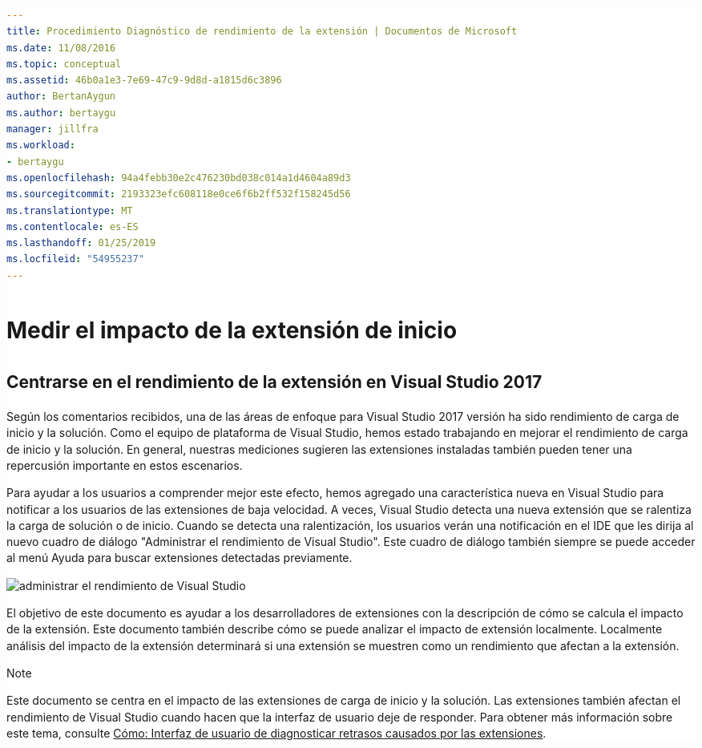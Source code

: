 ```yaml
---
title: Procedimiento Diagnóstico de rendimiento de la extensión | Documentos de Microsoft
ms.date: 11/08/2016
ms.topic: conceptual
ms.assetid: 46b0a1e3-7e69-47c9-9d8d-a1815d6c3896
author: BertanAygun
ms.author: bertaygu
manager: jillfra
ms.workload:
- bertaygu
ms.openlocfilehash: 94a4febb30e2c476230bd038c014a1d4604a89d3
ms.sourcegitcommit: 2193323efc608118e0ce6f6b2ff532f158245d56
ms.translationtype: MT
ms.contentlocale: es-ES
ms.lasthandoff: 01/25/2019
ms.locfileid: "54955237"
---
```

# <a name="measuring-extension-impact-in-startup"></a>Medir el impacto de la extensión de inicio

## <a name="focus-on-extension-performance-in-visual-studio-2017"></a>Centrarse en el rendimiento de la extensión en Visual Studio 2017

Según los comentarios recibidos, una de las áreas de enfoque para Visual Studio 2017 versión ha sido rendimiento de carga de inicio y la solución. Como el equipo de plataforma de Visual Studio, hemos estado trabajando en mejorar el rendimiento de carga de inicio y la solución. En general, nuestras mediciones sugieren las extensiones instaladas también pueden tener una repercusión importante en estos escenarios.

Para ayudar a los usuarios a comprender mejor este efecto, hemos agregado una característica nueva en Visual Studio para notificar a los usuarios de las extensiones de baja velocidad. A veces, Visual Studio detecta una nueva extensión que se ralentiza la carga de solución o de inicio. Cuando se detecta una ralentización, los usuarios verán una notificación en el IDE que les dirija al nuevo cuadro de diálogo "Administrar el rendimiento de Visual Studio". Este cuadro de diálogo también siempre se puede acceder al menú Ayuda para buscar extensiones detectadas previamente.

![administrar el rendimiento de Visual Studio](media/manage-performance.png)

El objetivo de este documento es ayudar a los desarrolladores de extensiones con la descripción de cómo se calcula el impacto de la extensión. Este documento también describe cómo se puede analizar el impacto de extensión localmente. Localmente análisis del impacto de la extensión determinará si una extensión se muestren como un rendimiento que afectan a la extensión.

> [!NOTE]
> Este documento se centra en el impacto de las extensiones de carga de inicio y la solución. Las extensiones también afectan el rendimiento de Visual Studio cuando hacen que la interfaz de usuario deje de responder. Para obtener más información sobre este tema, consulte [Cómo: Interfaz de usuario de diagnosticar retrasos causados por las extensiones](how-to-diagnose-ui-delays-caused-by-extensions.md).
